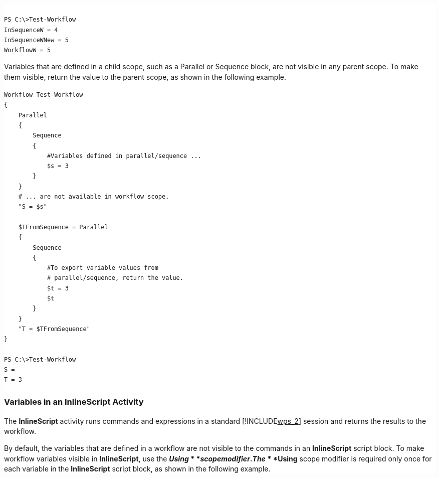 ```  
  
PS C:\>Test-Workflow  
InSequenceW = 4  
InSequenceWNew = 5  
WorkflowW = 5  
```  
  
Variables that are defined in a child scope, such as a Parallel or Sequence block, are not visible in any parent scope. To make them visible, return the value to the parent scope, as shown in the following example.  
  
```  
Workflow Test-Workflow  
{         
    Parallel  
    {  
        Sequence  
        {  
            #Variables defined in parallel/sequence ...  
            $s = 3              
        }          
    }  
    # ... are not available in workflow scope.      
    "S = $s"  
  
    $TFromSequence = Parallel  
    {  
        Sequence  
        {  
            #To export variable values from   
            # parallel/sequence, return the value.  
            $t = 3  
            $t     
        }          
    }     
    "T = $TFromSequence"  
}  
  
PS C:\>Test-Workflow  
S =   
T = 3  
```  
  
### Variables in an InlineScript Activity  
The **InlineScript** activity runs commands and expressions in a standard [!INCLUDE[wps_2](includes/wps_2_md.md)] session and returns the results to the workflow.  
  
By default, the variables that are defined in a workflow are not visible to the commands in an **InlineScript** script block. To make workflow variables visible in **InlineScript**, use the **$Using** scope modifier. The **$Using** scope modifier is required only once for each variable in the **InlineScript** script block, as shown in the following example.  
  